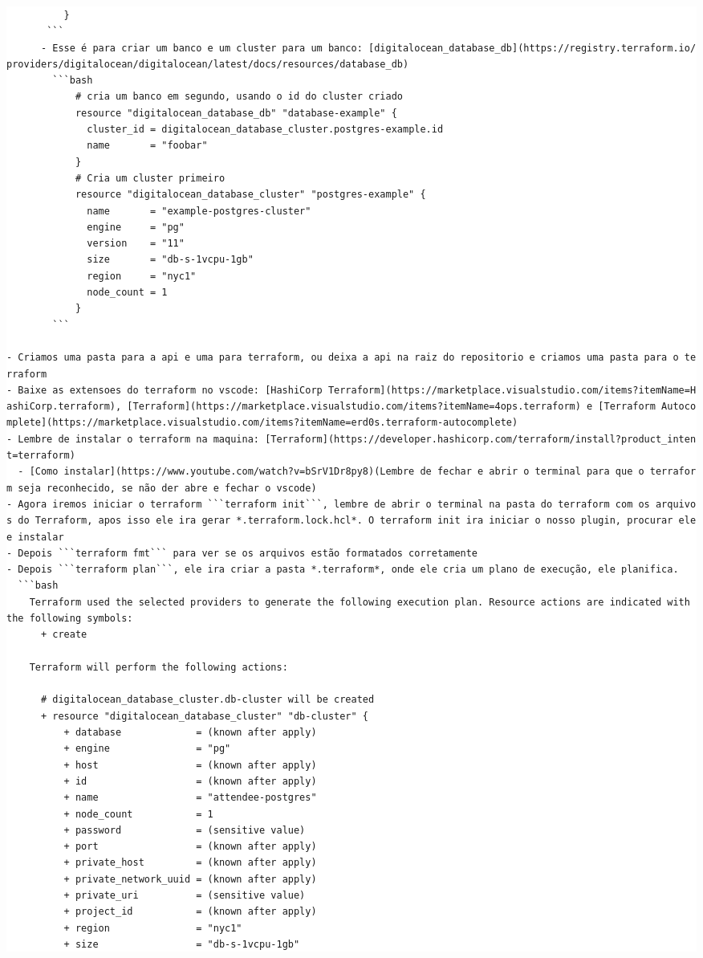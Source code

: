               }
           ```
          - Esse é para criar um banco e um cluster para um banco: [digitalocean_database_db](https://registry.terraform.io/providers/digitalocean/digitalocean/latest/docs/resources/database_db)
            ```bash
                # cria um banco em segundo, usando o id do cluster criado
                resource "digitalocean_database_db" "database-example" {
                  cluster_id = digitalocean_database_cluster.postgres-example.id
                  name       = "foobar"
                }
                # Cria um cluster primeiro
                resource "digitalocean_database_cluster" "postgres-example" {
                  name       = "example-postgres-cluster"
                  engine     = "pg"
                  version    = "11"
                  size       = "db-s-1vcpu-1gb"
                  region     = "nyc1"
                  node_count = 1
                }
            ```

    - Criamos uma pasta para a api e uma para terraform, ou deixa a api na raiz do repositorio e criamos uma pasta para o terraform
    - Baixe as extensoes do terraform no vscode: [HashiCorp Terraform](https://marketplace.visualstudio.com/items?itemName=HashiCorp.terraform), [Terraform](https://marketplace.visualstudio.com/items?itemName=4ops.terraform) e [Terraform Autocomplete](https://marketplace.visualstudio.com/items?itemName=erd0s.terraform-autocomplete)
    - Lembre de instalar o terraform na maquina: [Terraform](https://developer.hashicorp.com/terraform/install?product_intent=terraform)
      - [Como instalar](https://www.youtube.com/watch?v=bSrV1Dr8py8)(Lembre de fechar e abrir o terminal para que o terraform seja reconhecido, se não der abre e fechar o vscode)
    - Agora iremos iniciar o terraform ```terraform init```, lembre de abrir o terminal na pasta do terraform com os arquivos do Terraform, apos isso ele ira gerar *.terraform.lock.hcl*. O terraform init ira iniciar o nosso plugin, procurar ele e instalar
    - Depois ```terraform fmt``` para ver se os arquivos estão formatados corretamente
    - Depois ```terraform plan```, ele ira criar a pasta *.terraform*, onde ele cria um plano de execução, ele planifica.
      ```bash
        Terraform used the selected providers to generate the following execution plan. Resource actions are indicated with the following symbols:
          + create

        Terraform will perform the following actions:

          # digitalocean_database_cluster.db-cluster will be created
          + resource "digitalocean_database_cluster" "db-cluster" {
              + database             = (known after apply)
              + engine               = "pg"
              + host                 = (known after apply)
              + id                   = (known after apply)
              + name                 = "attendee-postgres"
              + node_count           = 1
              + password             = (sensitive value)
              + port                 = (known after apply)
              + private_host         = (known after apply)
              + private_network_uuid = (known after apply)
              + private_uri          = (sensitive value)
              + project_id           = (known after apply)
              + region               = "nyc1"
              + size                 = "db-s-1vcpu-1gb"